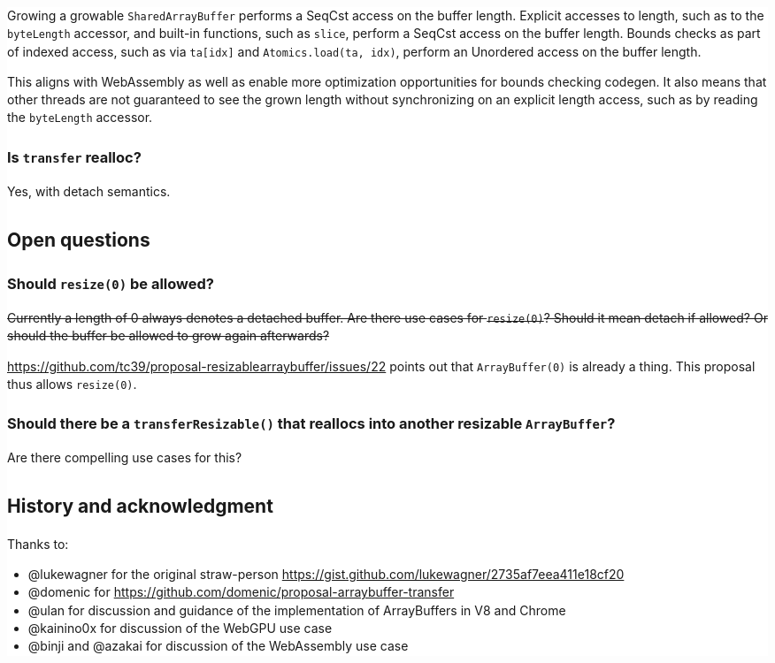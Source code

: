 Growing a growable `SharedArrayBuffer` performs a SeqCst access on the buffer length. Explicit accesses to length, such as to the `byteLength` accessor, and built-in functions, such as `slice`, perform a SeqCst access on the buffer length. Bounds checks as part of indexed access, such as via `ta[idx]` and `Atomics.load(ta, idx)`, perform an Unordered access on the buffer length.

This aligns with WebAssembly as well as enable more optimization opportunities for bounds checking codegen. It also means that other threads are not guaranteed to see the grown length without synchronizing on an explicit length access, such as by reading the `byteLength` accessor.

### Is `transfer` realloc?

Yes, with detach semantics.

## Open questions

### Should `resize(0)` be allowed?

~~Currently a length of 0 always denotes a detached buffer. Are there use cases for `resize(0)`? Should it mean detach if allowed? Or should the buffer be allowed to grow again afterwards?~~

https://github.com/tc39/proposal-resizablearraybuffer/issues/22 points out that `ArrayBuffer(0)` is already a thing. This proposal thus allows `resize(0)`.

### Should there be a `transferResizable()` that reallocs into another resizable `ArrayBuffer`?

Are there compelling use cases for this?

## History and acknowledgment

Thanks to:
  - @lukewagner for the original straw-person https://gist.github.com/lukewagner/2735af7eea411e18cf20
  - @domenic for https://github.com/domenic/proposal-arraybuffer-transfer
  - @ulan for discussion and guidance of the implementation of ArrayBuffers in V8 and Chrome
  - @kainino0x for discussion of the WebGPU use case
  - @binji and @azakai for discussion of the WebAssembly use case
